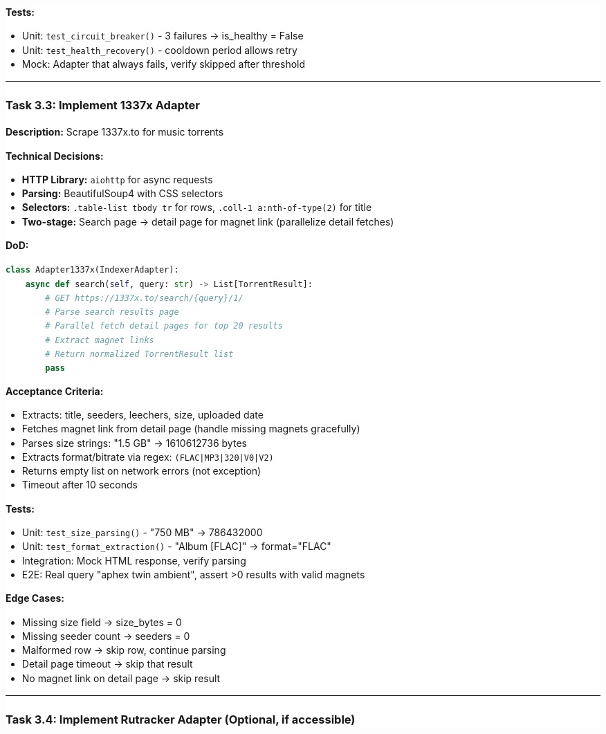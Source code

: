 **Tests:**
- Unit: `test_circuit_breaker()` - 3 failures → is_healthy = False
- Unit: `test_health_recovery()` - cooldown period allows retry
- Mock: Adapter that always fails, verify skipped after threshold

---

### Task 3.3: Implement 1337x Adapter

**Description:** Scrape 1337x.to for music torrents

**Technical Decisions:**
- **HTTP Library:** `aiohttp` for async requests
- **Parsing:** BeautifulSoup4 with CSS selectors
- **Selectors:** `.table-list tbody tr` for rows, `.coll-1 a:nth-of-type(2)` for title
- **Two-stage:** Search page → detail page for magnet link (parallelize detail fetches)

**DoD:**
```python
class Adapter1337x(IndexerAdapter):
    async def search(self, query: str) -> List[TorrentResult]:
        # GET https://1337x.to/search/{query}/1/
        # Parse search results page
        # Parallel fetch detail pages for top 20 results
        # Extract magnet links
        # Return normalized TorrentResult list
        pass
```

**Acceptance Criteria:**
- Extracts: title, seeders, leechers, size, uploaded date
- Fetches magnet link from detail page (handle missing magnets gracefully)
- Parses size strings: "1.5 GB" → 1610612736 bytes
- Extracts format/bitrate via regex: `(FLAC|MP3|320|V0|V2)`
- Returns empty list on network errors (not exception)
- Timeout after 10 seconds

**Tests:**
- Unit: `test_size_parsing()` - "750 MB" → 786432000
- Unit: `test_format_extraction()` - "Album [FLAC]" → format="FLAC"
- Integration: Mock HTML response, verify parsing
- E2E: Real query "aphex twin ambient", assert >0 results with valid magnets

**Edge Cases:**
- Missing size field → size_bytes = 0
- Missing seeder count → seeders = 0
- Malformed row → skip row, continue parsing
- Detail page timeout → skip that result
- No magnet link on detail page → skip result

---

### Task 3.4: Implement Rutracker Adapter (Optional, if accessible)
